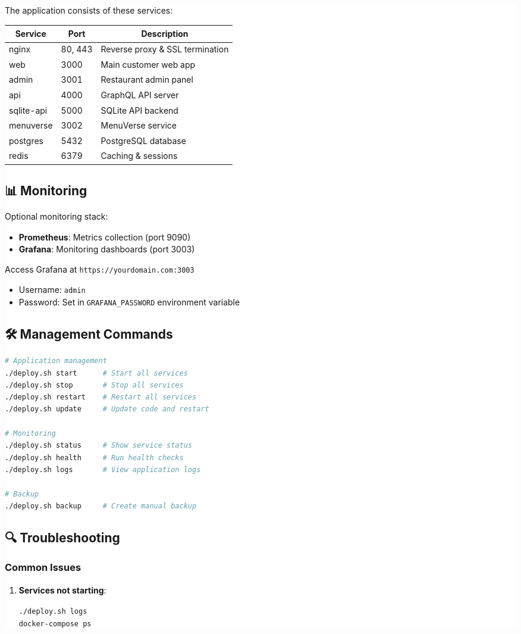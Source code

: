 The application consists of these services:

| Service | Port | Description |
|---------|------|-------------|
| nginx | 80, 443 | Reverse proxy & SSL termination |
| web | 3000 | Main customer web app |
| admin | 3001 | Restaurant admin panel |
| api | 4000 | GraphQL API server |
| sqlite-api | 5000 | SQLite API backend |
| menuverse | 3002 | MenuVerse service |
| postgres | 5432 | PostgreSQL database |
| redis | 6379 | Caching & sessions |

## 📊 Monitoring

Optional monitoring stack:
- **Prometheus**: Metrics collection (port 9090)
- **Grafana**: Monitoring dashboards (port 3003)

Access Grafana at `https://yourdomain.com:3003`
- Username: `admin`
- Password: Set in `GRAFANA_PASSWORD` environment variable

## 🛠️ Management Commands

```bash
# Application management
./deploy.sh start      # Start all services
./deploy.sh stop       # Stop all services
./deploy.sh restart    # Restart all services
./deploy.sh update     # Update code and restart

# Monitoring
./deploy.sh status     # Show service status
./deploy.sh health     # Run health checks
./deploy.sh logs       # View application logs

# Backup
./deploy.sh backup     # Create manual backup
```

## 🔍 Troubleshooting

### Common Issues

1. **Services not starting**:
   ```bash
   ./deploy.sh logs
   docker-compose ps
   ```
